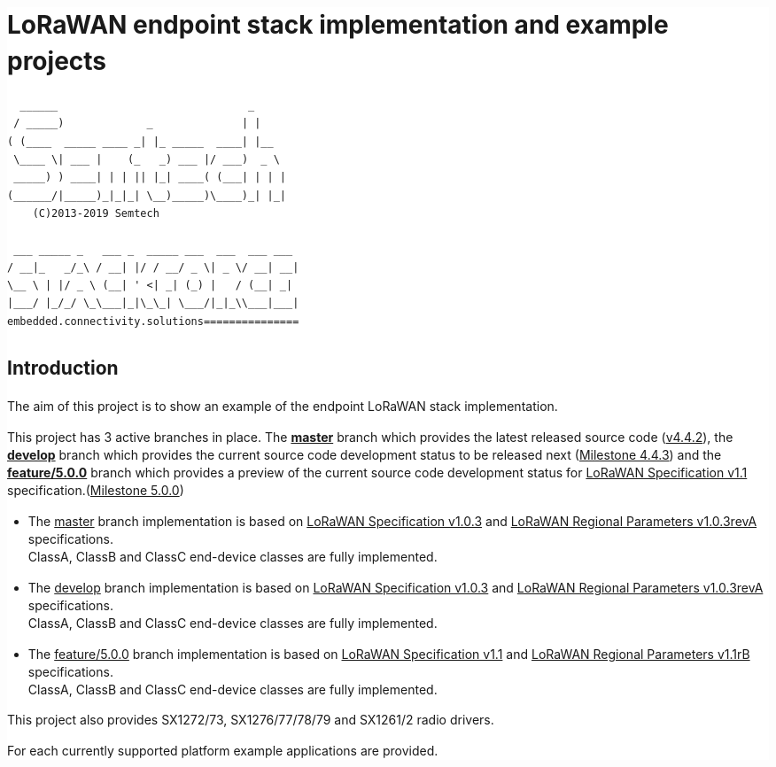 # LoRaWAN endpoint stack implementation and example projects

      ______                              _
     / _____)             _              | |
    ( (____  _____ ____ _| |_ _____  ____| |__
     \____ \| ___ |    (_   _) ___ |/ ___)  _ \
     _____) ) ____| | | || |_| ____( (___| | | |
    (______/|_____)_|_|_| \__)_____)\____)_| |_|
        (C)2013-2019 Semtech

     ___ _____ _   ___ _  _____ ___  ___  ___ ___
    / __|_   _/_\ / __| |/ / __/ _ \| _ \/ __| __|
    \__ \ | |/ _ \ (__| ' <| _| (_) |   / (__| _|
    |___/ |_/_/ \_\___|_|\_\_| \___/|_|_\\___|___|
    embedded.connectivity.solutions===============

## Introduction

The aim of this project is to show an example of the endpoint LoRaWAN stack implementation.

This project has 3 active branches in place. The **[master](https://github.com/Lora-net/LoRaMac-node/tree/master)** branch which provides the latest released source code ([v4.4.2](https://github.com/Lora-net/LoRaMac-node/releases/tag/v4.4.2)), the **[develop](https://github.com/Lora-net/LoRaMac-node/tree/develop)** branch which provides the current source code development status to be released next ([Milestone 4.4.3](https://github.com/Lora-net/LoRaMac-node/milestone/4)) and the **[feature/5.0.0](https://github.com/Lora-net/LoRaMac-node/tree/feature/5.0.0)** branch which provides a preview of the current source code development status for [LoRaWAN Specification v1.1](https://lora-alliance.org/resource-hub/lorawantm-specification-v11) specification.([Milestone 5.0.0](https://github.com/Lora-net/LoRaMac-node/milestone/3))

- The [master](https://github.com/Lora-net/LoRaMac-node/tree/master) branch implementation is based on [LoRaWAN Specification v1.0.3](https://lora-alliance.org/resource-hub/lorawantm-specification-v103) and [LoRaWAN Regional Parameters v1.0.3revA](https://www.lora-alliance.org/resource-hub/lorawantm-regional-parameters-v103reva) specifications.  
  ClassA, ClassB and ClassC end-device classes are fully implemented.

- The [develop](https://github.com/Lora-net/LoRaMac-node/tree/develop) branch implementation is based on [LoRaWAN Specification v1.0.3](https://lora-alliance.org/resource-hub/lorawantm-specification-v103) and [LoRaWAN Regional Parameters v1.0.3revA](https://lora-alliance.org/resource-hub/lorawan-regional-parameters-v103reva) specifications.  
  ClassA, ClassB and ClassC end-device classes are fully implemented.

- The [feature/5.0.0](https://github.com/Lora-net/LoRaMac-node/tree/feature/5.0.0) branch implementation is based on [LoRaWAN Specification v1.1](https://lora-alliance.org/resource-hub/lorawantm-specification-v11) and [LoRaWAN Regional Parameters v1.1rB](https://lora-alliance.org/resource-hub/lorawantm-regional-parameters-v11rb) specifications.  
  ClassA, ClassB and ClassC end-device classes are fully implemented.

This project also provides SX1272/73, SX1276/77/78/79 and SX1261/2 radio drivers.

For each currently supported platform example applications are provided.
